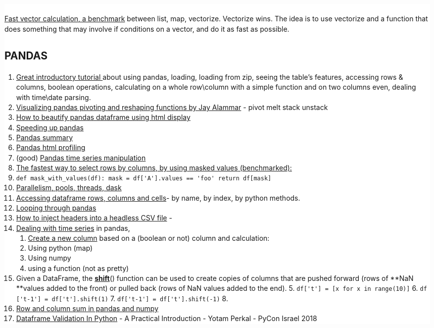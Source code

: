  \
[Fast vector calculation, a benchmark](https://towardsdatascience.com/data-science-with-python-turn-your-conditional-loops-to-numpy-vectors-9484ff9c622e) between list, map, vectorize. Vectorize wins. The idea is to use vectorize and a function that does something that may involve if conditions on a vector, and do it as fast as possible.


## PANDAS



1. [Great introductory tutorial ](http://nikgrozev.com/2015/12/27/pandas-in-jupyter-quickstart-and-useful-snippets/#loading_csv_files)about using pandas, loading, loading from zip, seeing the table’s features, accessing rows & columns, boolean operations, calculating on a whole row\column with a simple function and on two columns even, dealing with time\date parsing.
2. [Visualizing pandas pivoting and reshaping functions by Jay Alammar](http://jalammar.github.io/visualizing-pandas-pivoting-and-reshaping/) - pivot melt stack unstack
3. [How to beautify pandas dataframe using html display](https://stackoverflow.com/questions/26873127/show-dataframe-as-table-in-ipython-notebook)
4. [Speeding up pandas ](https://realpython.com/fast-flexible-pandas/)
5. [Pandas summary](https://github.com/mouradmourafiq/pandas-summary)
6. [Pandas html profiling](https://github.com/pandas-profiling/pandas-profiling)
7. (good) [Pandas time series manipulation](https://towardsdatascience.com/practical-guide-for-time-series-analysis-with-pandas-196b8b46858f)
8. [The fastest way to select rows by columns, by using masked values](https://stackoverflow.com/questions/17071871/select-rows-from-a-dataframe-based-on-values-in-a-column-in-pandas)<span style="text-decoration:underline;"> (benchmarked):</span>
9. `def mask_with_values(df): mask = df['A'].values == 'foo' return df[mask]`
10. [Parallelism, pools, threads, dask](https://towardsdatascience.com/speed-up-your-algorithms-part-3-parallelization-4d95c0888748#7e6e)
11. [Accessing dataframe rows, columns and cells](http://pythonhow.com/accessing-dataframe-columns-rows-and-cells/)- by name, by index, by python methods.
12. [Looping through pandas](https://medium.com/swlh/how-to-efficiently-loop-through-pandas-dataframe-660e4660125d)
13. [How to inject headers into a headless CSV file](http://pythonforengineers.com/introduction-to-pandas/) - 
14. [Dealing with time series](http://pandas.pydata.org/pandas-docs/stable/timeseries.html) in pandas,
    1. [Create a new column](https://stackoverflow.com/questions/25570147/add-new-column-based-on-boolean-values-in-a-different-column) based on a (boolean or not) column and calculation:
    2. Using python (map)
    3. Using numpy
    4. using a function (not as pretty)
15. Given a DataFrame, the **[shift](http://machinelearningmastery.com/convert-time-series-supervised-learning-problem-python/)**() function can be used to create copies of columns that are pushed forward (rows of **NaN **values added to the front) or pulled back (rows of NaN values added to the end). 
    5. `df['t'] = [x for x in range(10)]`
    6. `df['t-1'] = df['t'].shift(1)`
    7. `df['t-1'] = df['t'].shift(-1)`
    8. 
16. [Row and column sum in pandas and numpy](http://blog.mathandpencil.com/column-and-row-sums)
17. [Dataframe Validation In Python](https://www.youtube.com/watch?time_continue=905&v=1fHGXOfiDO0) - A Practical Introduction - Yotam Perkal - PyCon Israel 2018